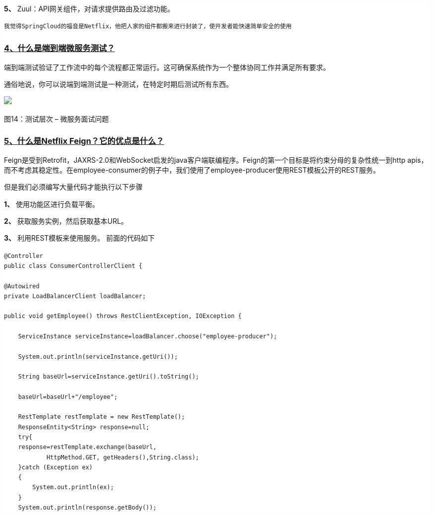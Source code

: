 **5、** Zuul：API网关组件，对请求提供路由及过滤功能。

`我觉得SpringCloud的福音是Netflix，他把人家的组件都搬来进行封装了，使开发者能快速简单安全的使用`


### [4、什么是端到端微服务测试？](https://gitee.com/souyunku/NewDevBooks/blob/master/docs/SpringCloud/SpringCloud面试题附答案汇总（2021年SpringCloud面试题及答案大全）.md#4什么是端到端微服务测试)  


端到端测试验证了工作流中的每个流程都正常运行。这可确保系统作为一个整体协同工作并满足所有要求。

通俗地说，你可以说端到端测试是一种测试，在特定时期后测试所有东西。

![](https://gitee.com/souyunkutech/souyunku-home/raw/master/images/souyunku-web/2019/08/0816/01/img_17.png#alt=img%5C_17.png)

图14：测试层次 – 微服务面试问题


### [5、什么是Netflix Feign？它的优点是什么？](https://gitee.com/souyunku/NewDevBooks/blob/master/docs/SpringCloud/SpringCloud面试题附答案汇总（2021年SpringCloud面试题及答案大全）.md#5什么是netflix-feign它的优点是什么)  


Feign是受到Retrofit，JAXRS-2.0和WebSocket启发的java客户端联编程序。Feign的第一个目标是将约束分母的复杂性统一到http apis，而不考虑其稳定性。在employee-consumer的例子中，我们使用了employee-producer使用REST模板公开的REST服务。

但是我们必须编写大量代码才能执行以下步骤

**1、** 使用功能区进行负载平衡。

**2、** 获取服务实例，然后获取基本URL。

**3、** 利用REST模板来使用服务。 前面的代码如下

```
@Controller
public class ConsumerControllerClient {

@Autowired
private LoadBalancerClient loadBalancer;

public void getEmployee() throws RestClientException, IOException {

    ServiceInstance serviceInstance=loadBalancer.choose("employee-producer");

    System.out.println(serviceInstance.getUri());

    String baseUrl=serviceInstance.getUri().toString();

    baseUrl=baseUrl+"/employee";

    RestTemplate restTemplate = new RestTemplate();
    ResponseEntity<String> response=null;
    try{
    response=restTemplate.exchange(baseUrl,
            HttpMethod.GET, getHeaders(),String.class);
    }catch (Exception ex)
    {
        System.out.println(ex);
    }
    System.out.println(response.getBody());
```
